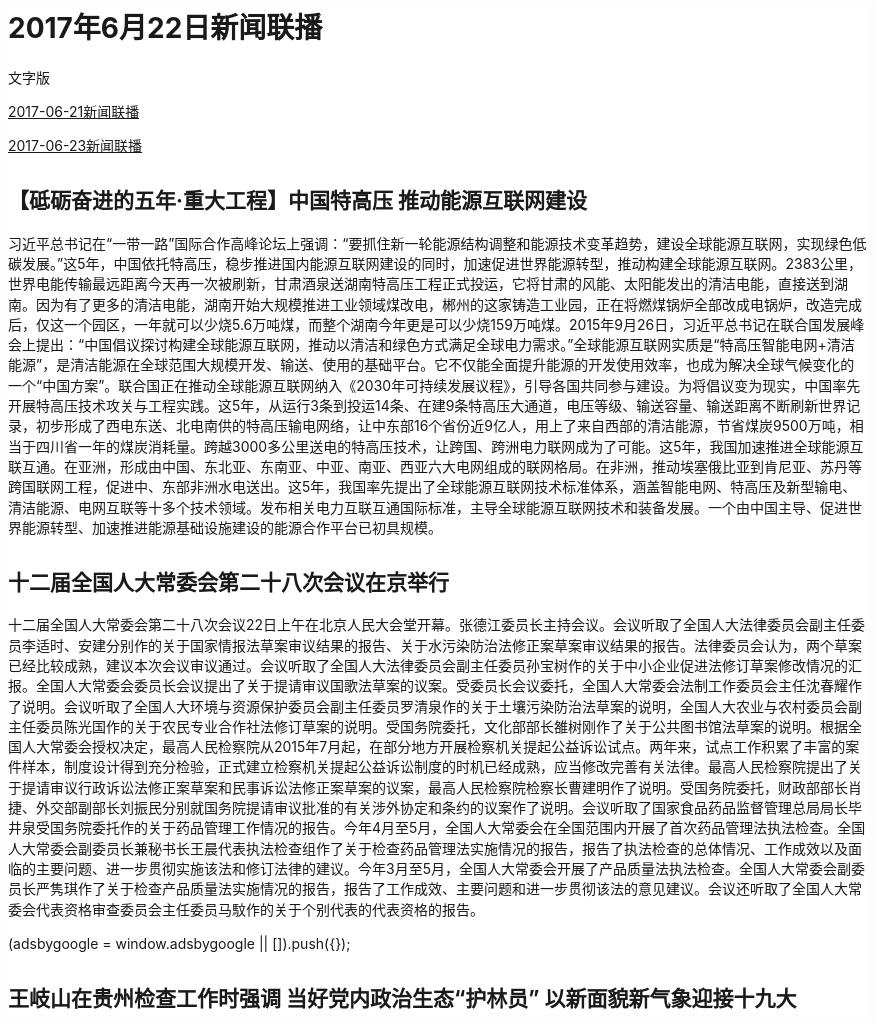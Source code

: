 







# 2017年6月22日新闻联播
 文字版








[2017-06-21新闻联播](/xinwenlianbo/20170621)


[2017-06-23新闻联播](/xinwenlianbo/20170623)





## 【砥砺奋进的五年·重大工程】中国特高压 推动能源互联网建设


习近平总书记在“一带一路”国际合作高峰论坛上强调：“要抓住新一轮能源结构调整和能源技术变革趋势，建设全球能源互联网，实现绿色低碳发展。”这5年，中国依托特高压，稳步推进国内能源互联网建设的同时，加速促进世界能源转型，推动构建全球能源互联网。2383公里，世界电能传输最远距离今天再一次被刷新，甘肃酒泉送湖南特高压工程正式投运，它将甘肃的风能、太阳能发出的清洁电能，直接送到湖南。因为有了更多的清洁电能，湖南开始大规模推进工业领域煤改电，郴州的这家铸造工业园，正在将燃煤锅炉全部改成电锅炉，改造完成后，仅这一个园区，一年就可以少烧5.6万吨煤，而整个湖南今年更是可以少烧159万吨煤。2015年9月26日，习近平总书记在联合国发展峰会上提出：“中国倡议探讨构建全球能源互联网，推动以清洁和绿色方式满足全球电力需求。”全球能源互联网实质是“特高压智能电网+清洁能源”，是清洁能源在全球范围大规模开发、输送、使用的基础平台。它不仅能全面提升能源的开发使用效率，也成为解决全球气候变化的一个“中国方案”。联合国正在推动全球能源互联网纳入《2030年可持续发展议程》，引导各国共同参与建设。为将倡议变为现实，中国率先开展特高压技术攻关与工程实践。这5年，从运行3条到投运14条、在建9条特高压大通道，电压等级、输送容量、输送距离不断刷新世界记录，初步形成了西电东送、北电南供的特高压输电网络，让中东部16个省份近9亿人，用上了来自西部的清洁能源，节省煤炭9500万吨，相当于四川省一年的煤炭消耗量。跨越3000多公里送电的特高压技术，让跨国、跨洲电力联网成为了可能。这5年，我国加速推进全球能源互联互通。在亚洲，形成由中国、东北亚、东南亚、中亚、南亚、西亚六大电网组成的联网格局。在非洲，推动埃塞俄比亚到肯尼亚、苏丹等跨国联网工程，促进中、东部非洲水电送出。这5年，我国率先提出了全球能源互联网技术标准体系，涵盖智能电网、特高压及新型输电、清洁能源、电网互联等十多个技术领域。发布相关电力互联互通国际标准，主导全球能源互联网技术和装备发展。一个由中国主导、促进世界能源转型、加速推进能源基础设施建设的能源合作平台已初具规模。


## 十二届全国人大常委会第二十八次会议在京举行


十二届全国人大常委会第二十八次会议22日上午在北京人民大会堂开幕。张德江委员长主持会议。会议听取了全国人大法律委员会副主任委员李适时、安建分别作的关于国家情报法草案审议结果的报告、关于水污染防治法修正案草案审议结果的报告。法律委员会认为，两个草案已经比较成熟，建议本次会议审议通过。会议听取了全国人大法律委员会副主任委员孙宝树作的关于中小企业促进法修订草案修改情况的汇报。全国人大常委会委员长会议提出了关于提请审议国歌法草案的议案。受委员长会议委托，全国人大常委会法制工作委员会主任沈春耀作了说明。会议听取了全国人大环境与资源保护委员会副主任委员罗清泉作的关于土壤污染防治法草案的说明，全国人大农业与农村委员会副主任委员陈光国作的关于农民专业合作社法修订草案的说明。受国务院委托，文化部部长雒树刚作了关于公共图书馆法草案的说明。根据全国人大常委会授权决定，最高人民检察院从2015年7月起，在部分地方开展检察机关提起公益诉讼试点。两年来，试点工作积累了丰富的案件样本，制度设计得到充分检验，正式建立检察机关提起公益诉讼制度的时机已经成熟，应当修改完善有关法律。最高人民检察院提出了关于提请审议行政诉讼法修正案草案和民事诉讼法修正案草案的议案，最高人民检察院检察长曹建明作了说明。受国务院委托，财政部部长肖捷、外交部副部长刘振民分别就国务院提请审议批准的有关涉外协定和条约的议案作了说明。会议听取了国家食品药品监督管理总局局长毕井泉受国务院委托作的关于药品管理工作情况的报告。今年4月至5月，全国人大常委会在全国范围内开展了首次药品管理法执法检查。全国人大常委会副委员长兼秘书长王晨代表执法检查组作了关于检查药品管理法实施情况的报告，报告了执法检查的总体情况、工作成效以及面临的主要问题、进一步贯彻实施该法和修订法律的建议。今年3月至5月，全国人大常委会开展了产品质量法执法检查。全国人大常委会副委员长严隽琪作了关于检查产品质量法实施情况的报告，报告了工作成效、主要问题和进一步贯彻该法的意见建议。会议还听取了全国人大常委会代表资格审查委员会主任委员马馼作的关于个别代表的代表资格的报告。





 (adsbygoogle = window.adsbygoogle || []).push({});

 
## 王岐山在贵州检查工作时强调 当好党内政治生态“护林员” 以新面貌新气象迎接十九大
